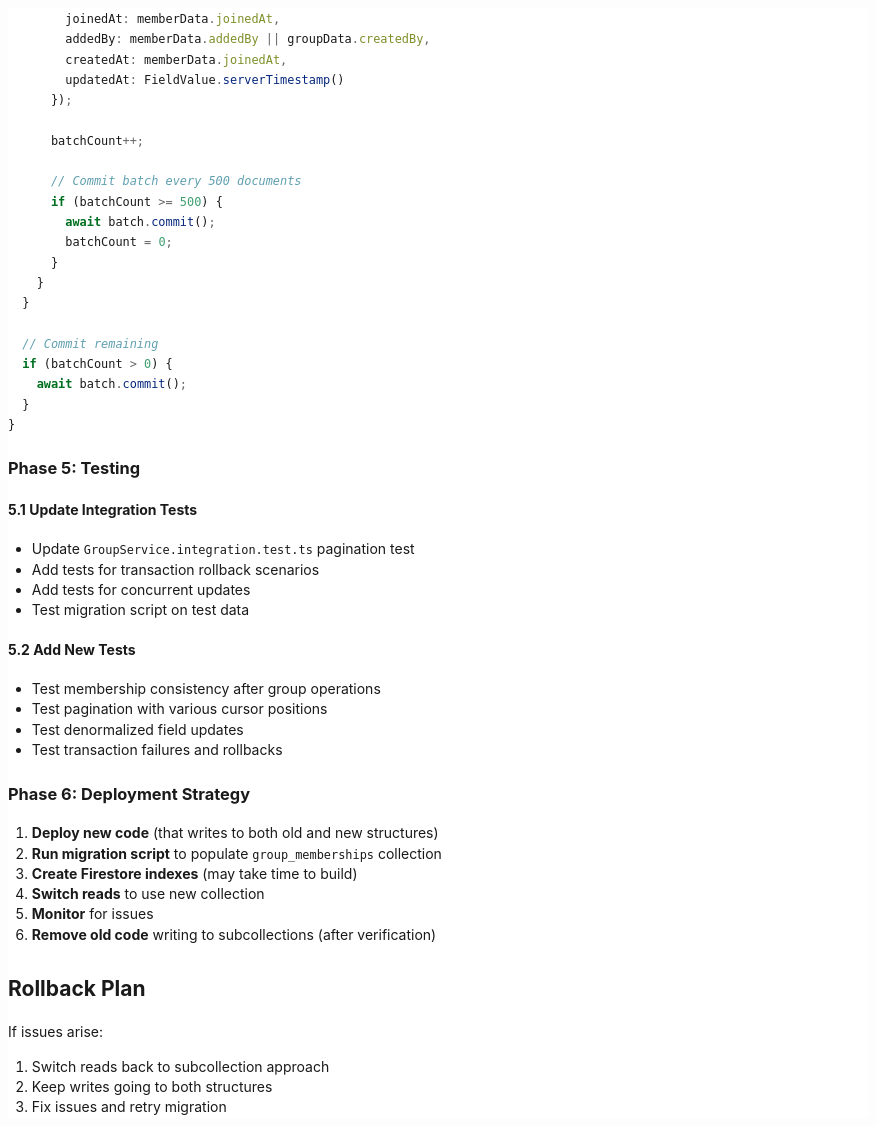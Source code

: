 ```typescript
        joinedAt: memberData.joinedAt,
        addedBy: memberData.addedBy || groupData.createdBy,
        createdAt: memberData.joinedAt,
        updatedAt: FieldValue.serverTimestamp()
      });
      
      batchCount++;
      
      // Commit batch every 500 documents
      if (batchCount >= 500) {
        await batch.commit();
        batchCount = 0;
      }
    }
  }
  
  // Commit remaining
  if (batchCount > 0) {
    await batch.commit();
  }
}
```

### Phase 5: Testing

#### 5.1 Update Integration Tests
- Update `GroupService.integration.test.ts` pagination test
- Add tests for transaction rollback scenarios
- Add tests for concurrent updates
- Test migration script on test data

#### 5.2 Add New Tests
- Test membership consistency after group operations
- Test pagination with various cursor positions
- Test denormalized field updates
- Test transaction failures and rollbacks

### Phase 6: Deployment Strategy

1. **Deploy new code** (that writes to both old and new structures)
2. **Run migration script** to populate `group_memberships` collection
3. **Create Firestore indexes** (may take time to build)
4. **Switch reads** to use new collection
5. **Monitor** for issues
6. **Remove old code** writing to subcollections (after verification)

## Rollback Plan

If issues arise:
1. Switch reads back to subcollection approach
2. Keep writes going to both structures
3. Fix issues and retry migration
